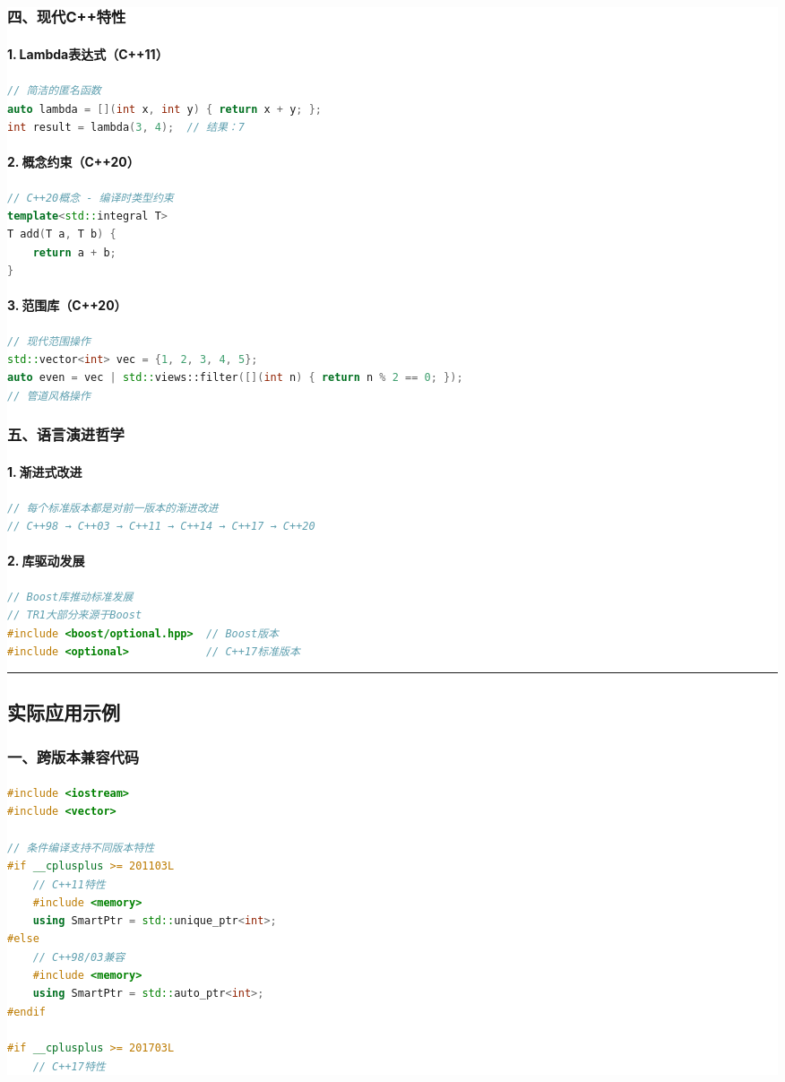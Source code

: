### 四、现代C++特性

#### 1. Lambda表达式（C++11）
```cpp
// 简洁的匿名函数
auto lambda = [](int x, int y) { return x + y; };
int result = lambda(3, 4);  // 结果：7
```

#### 2. 概念约束（C++20）
```cpp
// C++20概念 - 编译时类型约束
template<std::integral T>
T add(T a, T b) {
    return a + b;
}
```

#### 3. 范围库（C++20）
```cpp
// 现代范围操作
std::vector<int> vec = {1, 2, 3, 4, 5};
auto even = vec | std::views::filter([](int n) { return n % 2 == 0; });
// 管道风格操作
```

### 五、语言演进哲学

#### 1. 渐进式改进
```cpp
// 每个标准版本都是对前一版本的渐进改进
// C++98 → C++03 → C++11 → C++14 → C++17 → C++20
```

#### 2. 库驱动发展
```cpp
// Boost库推动标准发展
// TR1大部分来源于Boost
#include <boost/optional.hpp>  // Boost版本
#include <optional>            // C++17标准版本
```

---

## 实际应用示例

### 一、跨版本兼容代码

```cpp
#include <iostream>
#include <vector>

// 条件编译支持不同版本特性
#if __cplusplus >= 201103L
    // C++11特性
    #include <memory>
    using SmartPtr = std::unique_ptr<int>;
#else
    // C++98/03兼容
    #include <memory>
    using SmartPtr = std::auto_ptr<int>;
#endif

#if __cplusplus >= 201703L
    // C++17特性
```